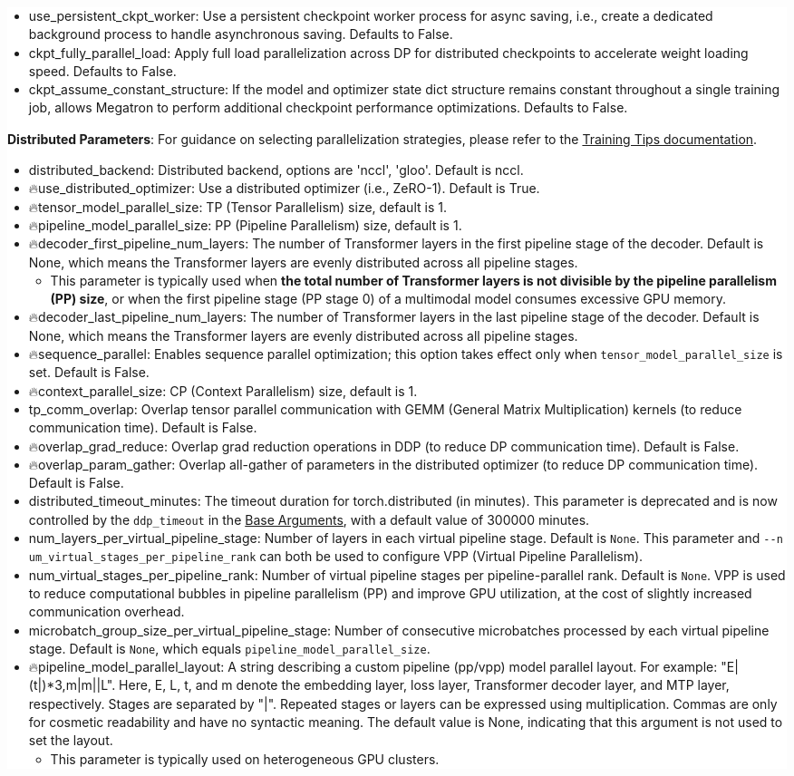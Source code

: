 - use_persistent_ckpt_worker: Use a persistent checkpoint worker process for async saving, i.e., create a dedicated background process to handle asynchronous saving. Defaults to False.
- ckpt_fully_parallel_load: Apply full load parallelization across DP for distributed checkpoints to accelerate weight loading speed. Defaults to False.
- ckpt_assume_constant_structure: If the model and optimizer state dict structure remains constant throughout a single training job, allows Megatron to perform additional checkpoint performance optimizations. Defaults to False.


**Distributed Parameters**:
For guidance on selecting parallelization strategies, please refer to the [Training Tips documentation](./Quick-start.md#training-tips).

- distributed_backend: Distributed backend, options are 'nccl', 'gloo'. Default is nccl.
- 🔥use_distributed_optimizer: Use a distributed optimizer (i.e., ZeRO-1). Default is True.
- 🔥tensor_model_parallel_size: TP (Tensor Parallelism) size, default is 1.
- 🔥pipeline_model_parallel_size: PP (Pipeline Parallelism) size, default is 1.
- 🔥decoder_first_pipeline_num_layers: The number of Transformer layers in the first pipeline stage of the decoder. Default is None, which means the Transformer layers are evenly distributed across all pipeline stages.
  - This parameter is typically used when **the total number of Transformer layers is not divisible by the pipeline parallelism (PP) size**, or when the first pipeline stage (PP stage 0) of a multimodal model consumes excessive GPU memory.
- 🔥decoder_last_pipeline_num_layers: The number of Transformer layers in the last pipeline stage of the decoder. Default is None, which means the Transformer layers are evenly distributed across all pipeline stages.
- 🔥sequence_parallel: Enables sequence parallel optimization; this option takes effect only when `tensor_model_parallel_size` is set. Default is False.
- 🔥context_parallel_size: CP (Context Parallelism) size, default is 1.
- tp_comm_overlap: Overlap tensor parallel communication with GEMM (General Matrix Multiplication) kernels (to reduce communication time). Default is False.
- 🔥overlap_grad_reduce: Overlap grad reduction operations in DDP (to reduce DP communication time). Default is False.
- 🔥overlap_param_gather: Overlap all-gather of parameters in the distributed optimizer (to reduce DP communication time). Default is False.
- distributed_timeout_minutes: The timeout duration for torch.distributed (in minutes). This parameter is deprecated and is now controlled by the `ddp_timeout` in the [Base Arguments](../Instruction/Command-line-parameters.md#base-arguments), with a default value of 300000 minutes.
- num_layers_per_virtual_pipeline_stage: Number of layers in each virtual pipeline stage. Default is `None`. This parameter and `--num_virtual_stages_per_pipeline_rank` can both be used to configure VPP (Virtual Pipeline Parallelism).
- num_virtual_stages_per_pipeline_rank: Number of virtual pipeline stages per pipeline-parallel rank. Default is `None`. VPP is used to reduce computational bubbles in pipeline parallelism (PP) and improve GPU utilization, at the cost of slightly increased communication overhead.
- microbatch_group_size_per_virtual_pipeline_stage: Number of consecutive microbatches processed by each virtual pipeline stage. Default is `None`, which equals `pipeline_model_parallel_size`.
- 🔥pipeline_model_parallel_layout: A string describing a custom pipeline (pp/vpp) model parallel layout. For example: "E|(t|)*3,m|m||L". Here, E, L, t, and m denote the embedding layer, loss layer, Transformer decoder layer, and MTP layer, respectively. Stages are separated by "|". Repeated stages or layers can be expressed using multiplication. Commas are only for cosmetic readability and have no syntactic meaning. The default value is None, indicating that this argument is not used to set the layout.
  - This parameter is typically used on heterogeneous GPU clusters.
